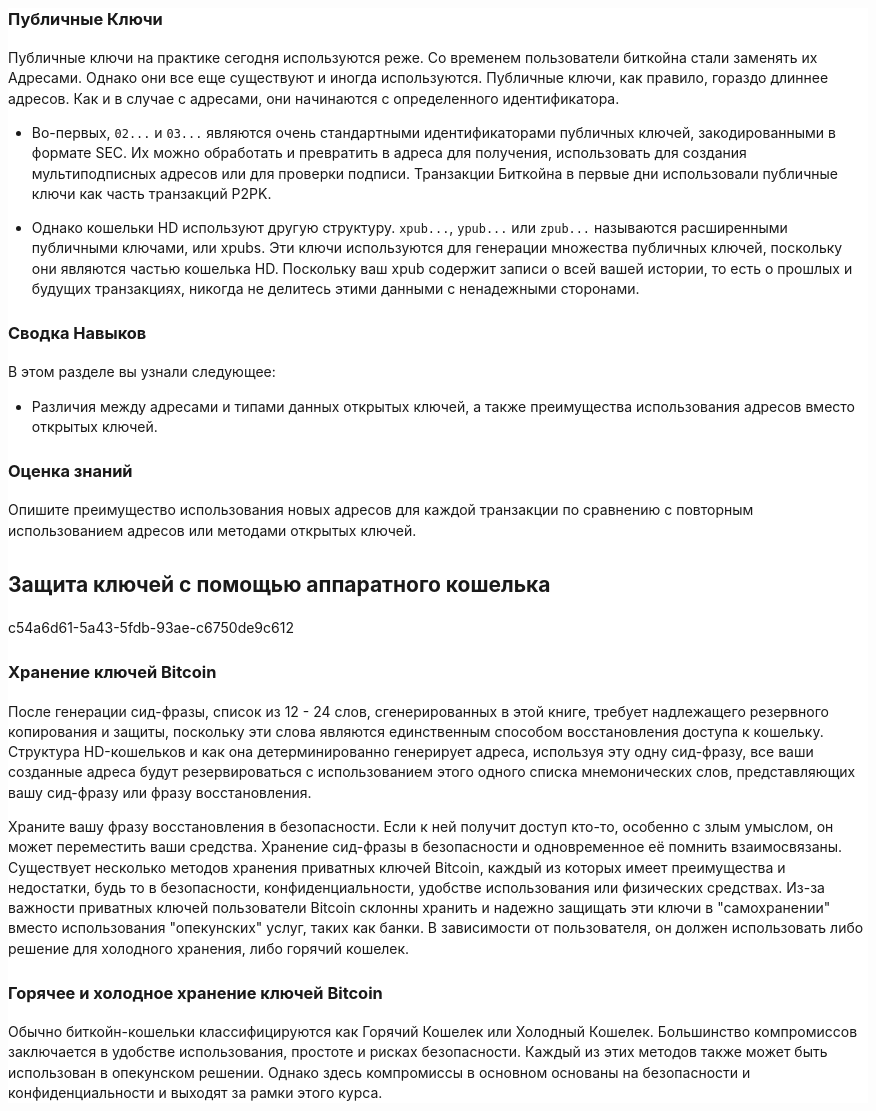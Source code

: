 ### Публичные Ключи

Публичные ключи на практике сегодня используются реже. Со временем пользователи биткойна стали заменять их Адресами. Однако они все еще существуют и иногда используются. Публичные ключи, как правило, гораздо длиннее адресов. Как и в случае с адресами, они начинаются с определенного идентификатора.

- Во-первых, `02...` и `03...` являются очень стандартными идентификаторами публичных ключей, закодированными в формате SEC. Их можно обработать и превратить в адреса для получения, использовать для создания мультиподписных адресов или для проверки подписи. Транзакции Биткойна в первые дни использовали публичные ключи как часть транзакций P2PK.

- Однако кошельки HD используют другую структуру. `xpub...`, `ypub...` или `zpub...` называются расширенными публичными ключами, или xpubs. Эти ключи используются для генерации множества публичных ключей, поскольку они являются частью кошелька HD. Поскольку ваш xpub содержит записи о всей вашей истории, то есть о прошлых и будущих транзакциях, никогда не делитесь этими данными с ненадежными сторонами.

### Сводка Навыков

В этом разделе вы узнали следующее:

- Различия между адресами и типами данных открытых ключей, а также преимущества использования адресов вместо открытых ключей.

### Оценка знаний

Опишите преимущество использования новых адресов для каждой транзакции по сравнению с повторным использованием адресов или методами открытых ключей.

## Защита ключей с помощью аппаратного кошелька

<chapterId>c54a6d61-5a43-5fdb-93ae-c6750de9c612</chapterId>

### Хранение ключей Bitcoin

После генерации сид-фразы, список из 12 - 24 слов, сгенерированных в этой книге, требует надлежащего резервного копирования и защиты, поскольку эти слова являются единственным способом восстановления доступа к кошельку. Структура HD-кошельков и как она детерминированно генерирует адреса, используя эту одну сид-фразу, все ваши созданные адреса будут резервироваться с использованием этого одного списка мнемонических слов, представляющих вашу сид-фразу или фразу восстановления.

Храните вашу фразу восстановления в безопасности. Если к ней получит доступ кто-то, особенно с злым умыслом, он может переместить ваши средства. Хранение сид-фразы в безопасности и одновременное её помнить взаимосвязаны. Существует несколько методов хранения приватных ключей Bitcoin, каждый из которых имеет преимущества и недостатки, будь то в безопасности, конфиденциальности, удобстве использования или физических средствах. Из-за важности приватных ключей пользователи Bitcoin склонны хранить и надежно защищать эти ключи в "самохранении" вместо использования "опекунских" услуг, таких как банки. В зависимости от пользователя, он должен использовать либо решение для холодного хранения, либо горячий кошелек.

### Горячее и холодное хранение ключей Bitcoin

Обычно биткойн-кошельки классифицируются как Горячий Кошелек или Холодный Кошелек. Большинство компромиссов заключается в удобстве использования, простоте и рисках безопасности. Каждый из этих методов также может быть использован в опекунском решении. Однако здесь компромиссы в основном основаны на безопасности и конфиденциальности и выходят за рамки этого курса.
